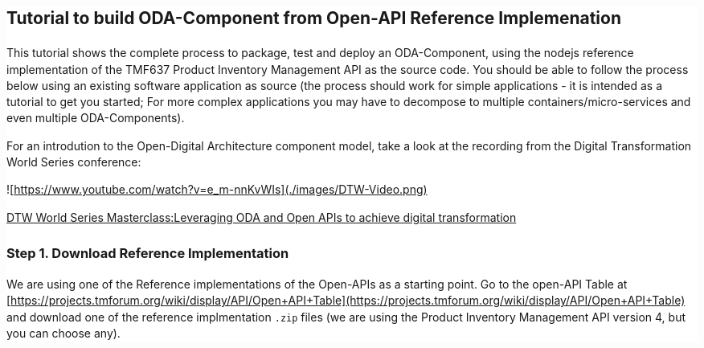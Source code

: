 ## Tutorial to build ODA-Component from Open-API Reference Implemenation

This tutorial shows the complete process to package, test and deploy an ODA-Component, using the nodejs reference implementation of the TMF637 Product Inventory Management API as the source code. You should be able to follow the process below using an existing software application as source (the process should work for simple applications - it is intended as a tutorial to get you started; For more complex applications you may have to decompose to multiple containers/micro-services and even multiple ODA-Components).



For an introdution to the Open-Digital Architecture component model, take a look at the recording from the Digital Transformation World Series conference:

![https://www.youtube.com/watch?v=e_m-nnKvWIs](./images/DTW-Video.png)

[DTW World Series Masterclass:Leveraging ODA and Open APIs to achieve digital transformation](https://www.youtube.com/watch?v=e_m-nnKvWIs)


### Step 1. Download Reference Implementation

We are using one of the Reference implementations of the Open-APIs as a starting point. Go to the open-API Table at [https://projects.tmforum.org/wiki/display/API/Open+API+Table](https://projects.tmforum.org/wiki/display/API/Open+API+Table) and download one of the reference implmentation `.zip` files (we are using the Product Inventory Management API version 4, but you can choose any).
